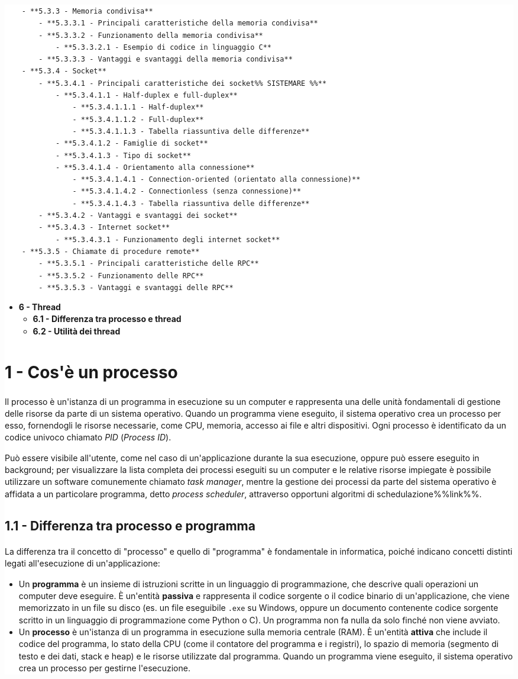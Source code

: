 		- **5.3.3 - Memoria condivisa**
			- **5.3.3.1 - Principali caratteristiche della memoria condivisa**
			- **5.3.3.2 - Funzionamento della memoria condivisa**
				- **5.3.3.2.1 - Esempio di codice in linguaggio C**
			- **5.3.3.3 - Vantaggi e svantaggi della memoria condivisa**
		- **5.3.4 - Socket**
			- **5.3.4.1 - Principali caratteristiche dei socket%% SISTEMARE %%**
				- **5.3.4.1.1 - Half-duplex e full-duplex**
					- **5.3.4.1.1.1 - Half-duplex**
					- **5.3.4.1.1.2 - Full-duplex**
					- **5.3.4.1.1.3 - Tabella riassuntiva delle differenze**
				- **5.3.4.1.2 - Famiglie di socket**
				- **5.3.4.1.3 - Tipo di socket**
				- **5.3.4.1.4 - Orientamento alla connessione**
					- **5.3.4.1.4.1 - Connection-oriented (orientato alla connessione)**
					- **5.3.4.1.4.2 - Connectionless (senza connessione)**
					- **5.3.4.1.4.3 - Tabella riassuntiva delle differenze**
			- **5.3.4.2 - Vantaggi e svantaggi dei socket**
			- **5.3.4.3 - Internet socket**
				- **5.3.4.3.1 - Funzionamento degli internet socket**
		- **5.3.5 - Chiamate di procedure remote**
			- **5.3.5.1 - Principali caratteristiche delle RPC**
			- **5.3.5.2 - Funzionamento delle RPC**
			- **5.3.5.3 - Vantaggi e svantaggi delle RPC**
- **6 - Thread**
	- **6.1 - Differenza tra processo e thread**
	- **6.2 - Utilità dei thread**

# 1 - Cos'è un processo

Il processo è un'istanza di un programma in esecuzione su un computer e rappresenta una delle unità fondamentali di gestione delle risorse da parte di un sistema operativo. Quando un programma viene eseguito, il sistema operativo crea un processo per esso, fornendogli le risorse necessarie, come CPU, memoria, accesso ai file e altri dispositivi. Ogni processo è identificato da un codice univoco chiamato _PID_ (_Process ID_).

Può essere visibile all'utente, come nel caso di un'applicazione durante la sua esecuzione, oppure può essere eseguito in background; per visualizzare la lista completa dei processi eseguiti su un computer e le relative risorse impiegate è possibile utilizzare un software comunemente chiamato _task manager_, mentre la gestione dei processi da parte del sistema operativo è affidata a un particolare programma, detto _process scheduler_, attraverso opportuni algoritmi di schedulazione%%link%%.

## 1.1 - Differenza tra processo e programma

La differenza  tra il concetto di "processo" e quello di "programma" è fondamentale in informatica, poiché indicano concetti distinti legati all'esecuzione di un'applicazione:
- Un **programma** è un insieme di istruzioni scritte in un linguaggio di programmazione, che descrive quali operazioni un computer deve eseguire. È un'entità **passiva** e rappresenta il codice sorgente o il codice binario di un'applicazione, che viene memorizzato in un file su disco (es. un file eseguibile `.exe` su Windows, oppure un documento contenente codice sorgente scritto in un linguaggio di programmazione come Python o C). Un programma non fa nulla da solo finché non viene avviato.
- Un **processo** è un'istanza di un programma in esecuzione sulla memoria centrale (RAM). È un'entità **attiva** che include il codice del programma, lo stato della CPU (come il contatore del programma e i registri), lo spazio di memoria (segmento di testo e dei dati, stack e heap) e le risorse utilizzate dal programma. Quando un programma viene eseguito, il sistema operativo crea un processo per gestirne l'esecuzione.
